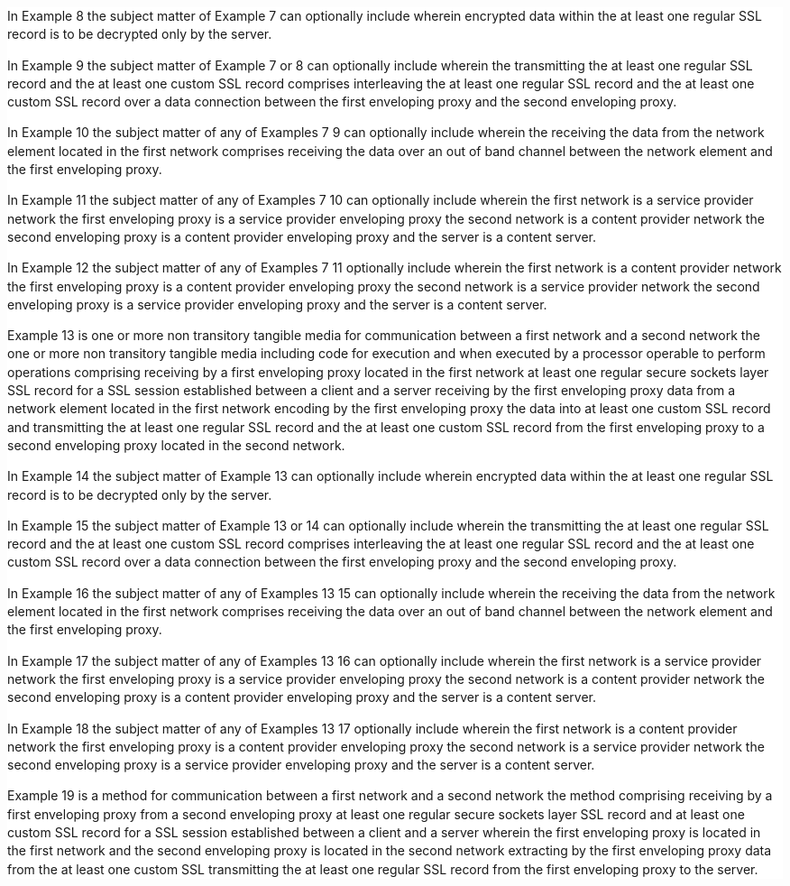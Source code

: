 In Example 8 the subject matter of Example 7 can optionally include wherein encrypted data within the at least one regular SSL record is to be decrypted only by the server.

In Example 9 the subject matter of Example 7 or 8 can optionally include wherein the transmitting the at least one regular SSL record and the at least one custom SSL record comprises interleaving the at least one regular SSL record and the at least one custom SSL record over a data connection between the first enveloping proxy and the second enveloping proxy.

In Example 10 the subject matter of any of Examples 7 9 can optionally include wherein the receiving the data from the network element located in the first network comprises receiving the data over an out of band channel between the network element and the first enveloping proxy.

In Example 11 the subject matter of any of Examples 7 10 can optionally include wherein the first network is a service provider network the first enveloping proxy is a service provider enveloping proxy the second network is a content provider network the second enveloping proxy is a content provider enveloping proxy and the server is a content server.

In Example 12 the subject matter of any of Examples 7 11 optionally include wherein the first network is a content provider network the first enveloping proxy is a content provider enveloping proxy the second network is a service provider network the second enveloping proxy is a service provider enveloping proxy and the server is a content server.

Example 13 is one or more non transitory tangible media for communication between a first network and a second network the one or more non transitory tangible media including code for execution and when executed by a processor operable to perform operations comprising receiving by a first enveloping proxy located in the first network at least one regular secure sockets layer SSL record for a SSL session established between a client and a server receiving by the first enveloping proxy data from a network element located in the first network encoding by the first enveloping proxy the data into at least one custom SSL record and transmitting the at least one regular SSL record and the at least one custom SSL record from the first enveloping proxy to a second enveloping proxy located in the second network.

In Example 14 the subject matter of Example 13 can optionally include wherein encrypted data within the at least one regular SSL record is to be decrypted only by the server.

In Example 15 the subject matter of Example 13 or 14 can optionally include wherein the transmitting the at least one regular SSL record and the at least one custom SSL record comprises interleaving the at least one regular SSL record and the at least one custom SSL record over a data connection between the first enveloping proxy and the second enveloping proxy.

In Example 16 the subject matter of any of Examples 13 15 can optionally include wherein the receiving the data from the network element located in the first network comprises receiving the data over an out of band channel between the network element and the first enveloping proxy.

In Example 17 the subject matter of any of Examples 13 16 can optionally include wherein the first network is a service provider network the first enveloping proxy is a service provider enveloping proxy the second network is a content provider network the second enveloping proxy is a content provider enveloping proxy and the server is a content server.

In Example 18 the subject matter of any of Examples 13 17 optionally include wherein the first network is a content provider network the first enveloping proxy is a content provider enveloping proxy the second network is a service provider network the second enveloping proxy is a service provider enveloping proxy and the server is a content server.

Example 19 is a method for communication between a first network and a second network the method comprising receiving by a first enveloping proxy from a second enveloping proxy at least one regular secure sockets layer SSL record and at least one custom SSL record for a SSL session established between a client and a server wherein the first enveloping proxy is located in the first network and the second enveloping proxy is located in the second network extracting by the first enveloping proxy data from the at least one custom SSL transmitting the at least one regular SSL record from the first enveloping proxy to the server.

